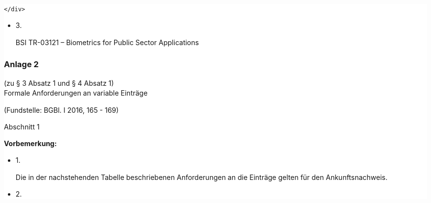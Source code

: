     </div>

  - 3\.
    
    <div style="">
    
    BSI TR-03121 – Biometrics for Public Sector Applications
    
    </div>

</div>

</div>

</div>

</div>

<span id="BJNR016200016BJNE001200000.html"></span>

### Anlage 2  
(zu § 3 Absatz 1 und § 4 Absatz 1)  
Formale Anforderungen an variable Einträge

<div>

<div class="jnhtml">

<div>

<div class="jurAbsatz">

<div class="kommentar_Fundstelle">

(Fundstelle: BGBl. I 2016, 165 - 169)

</div>

</div>

  

<div class="jurAbsatz">

<span class="SP">Abschnitt 1</span>

</div>

<div class="jurAbsatz">

<span style=";font-weight:bold">Vorbemerkung:</span>

  - 1\.
    
    <div style="">
    
    Die in der nachstehenden Tabelle beschriebenen Anforderungen an die
    Einträge gelten für den Ankunftsnachweis.
    
    </div>

  - 2\.
    
    <div style="">
    